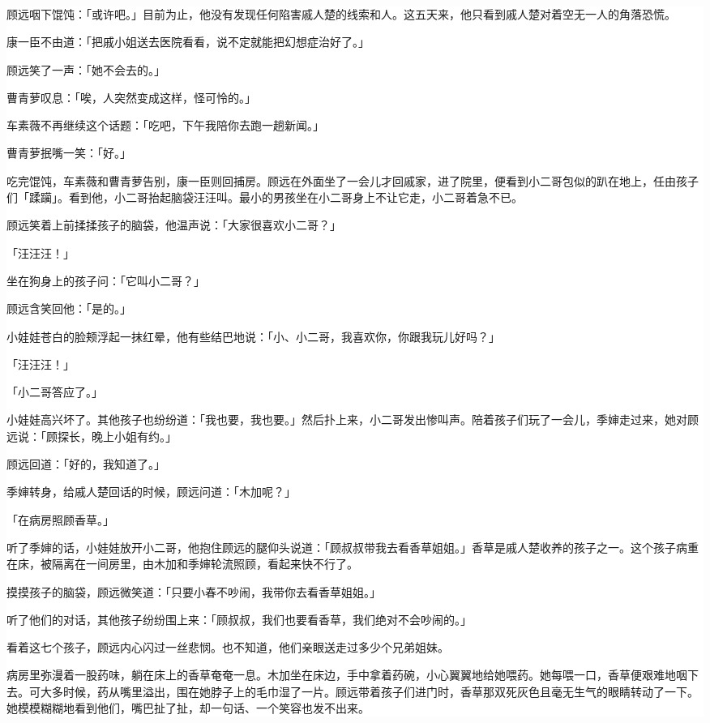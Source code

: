 
顾远咽下馄饨：「或许吧。」目前为止，他没有发现任何陷害戚人楚的线索和人。这五天来，他只看到戚人楚对着空无一人的角落恐慌。


康一臣不由道：「把戚小姐送去医院看看，说不定就能把幻想症治好了。」


顾远笑了一声：「她不会去的。」


曹青萝叹息：「唉，人突然变成这样，怪可怜的。」


车素薇不再继续这个话题：「吃吧，下午我陪你去跑一趟新闻。」


曹青萝抿嘴一笑：「好。」


吃完馄饨，车素薇和曹青萝告别，康一臣则回捕房。顾远在外面坐了一会儿才回戚家，进了院里，便看到小二哥包似的趴在地上，任由孩子们「蹂躏」。看到他，小二哥抬起脑袋汪汪叫。最小的男孩坐在小二哥身上不让它走，小二哥着急不已。


顾远笑着上前揉揉孩子的脑袋，他温声说：「大家很喜欢小二哥？」


「汪汪汪！」


坐在狗身上的孩子问：「它叫小二哥？」


顾远含笑回他：「是的。」


小娃娃苍白的脸颊浮起一抹红晕，他有些结巴地说：「小、小二哥，我喜欢你，你跟我玩儿好吗？」


「汪汪汪！」


「小二哥答应了。」


小娃娃高兴坏了。其他孩子也纷纷道：「我也要，我也要。」然后扑上来，小二哥发出惨叫声。陪着孩子们玩了一会儿，季婶走过来，她对顾远说：「顾探长，晚上小姐有约。」


顾远回道：「好的，我知道了。」


季婶转身，给戚人楚回话的时候，顾远问道：「木加呢？」


「在病房照顾香草。」


听了季婶的话，小娃娃放开小二哥，他抱住顾远的腿仰头说道：「顾叔叔带我去看香草姐姐。」香草是戚人楚收养的孩子之一。这个孩子病重在床，被隔离在一间房里，由木加和季婶轮流照顾，看起来快不行了。


摸摸孩子的脑袋，顾远微笑道：「只要小春不吵闹，我带你去看香草姐姐。」


听了他们的对话，其他孩子纷纷围上来：「顾叔叔，我们也要看香草，我们绝对不会吵闹的。」


看着这七个孩子，顾远内心闪过一丝悲悯。也不知道，他们亲眼送走过多少个兄弟姐妹。


病房里弥漫着一股药味，躺在床上的香草奄奄一息。木加坐在床边，手中拿着药碗，小心翼翼地给她喂药。她每喂一口，香草便艰难地咽下去。可大多时候，药从嘴里溢出，围在她脖子上的毛巾湿了一片。顾远带着孩子们进门时，香草那双死灰色且毫无生气的眼睛转动了一下。她模模糊糊地看到他们，嘴巴扯了扯，却一句话、一个笑容也发不出来。

